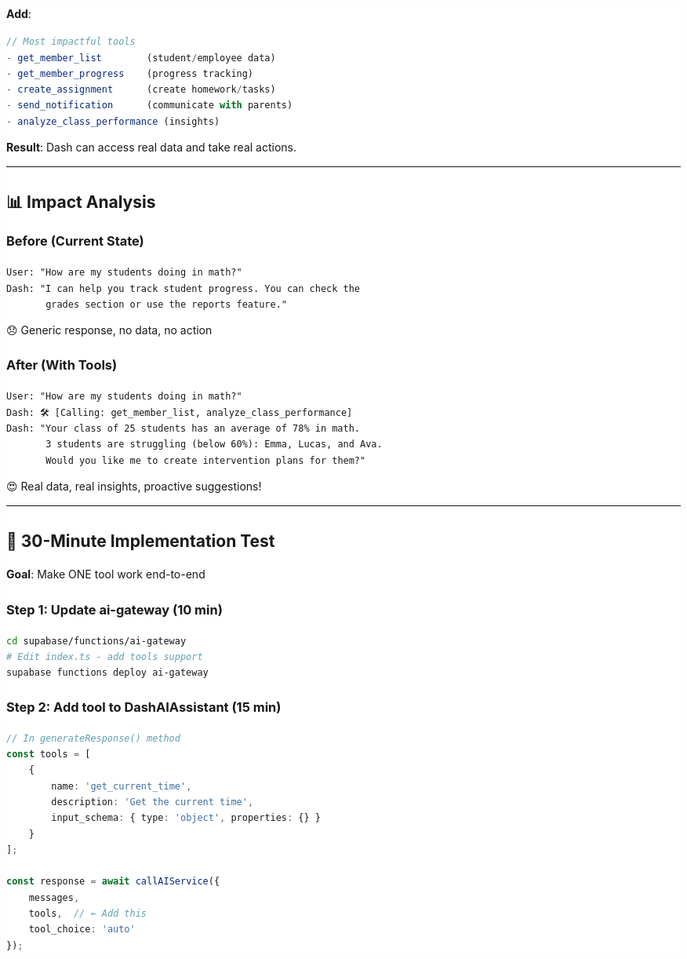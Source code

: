 **Add**:
```typescript
// Most impactful tools
- get_member_list        (student/employee data)
- get_member_progress    (progress tracking)
- create_assignment      (create homework/tasks)
- send_notification      (communicate with parents)
- analyze_class_performance (insights)
```

**Result**: Dash can access real data and take real actions.

---

## 📊 Impact Analysis

### Before (Current State)
```
User: "How are my students doing in math?"
Dash: "I can help you track student progress. You can check the 
       grades section or use the reports feature."
```
😞 Generic response, no data, no action

### After (With Tools)
```
User: "How are my students doing in math?"
Dash: 🛠️ [Calling: get_member_list, analyze_class_performance]
Dash: "Your class of 25 students has an average of 78% in math. 
       3 students are struggling (below 60%): Emma, Lucas, and Ava.
       Would you like me to create intervention plans for them?"
```
😍 Real data, real insights, proactive suggestions!

---

## 🚀 30-Minute Implementation Test

**Goal**: Make ONE tool work end-to-end

### Step 1: Update ai-gateway (10 min)
```bash
cd supabase/functions/ai-gateway
# Edit index.ts - add tools support
supabase functions deploy ai-gateway
```

### Step 2: Add tool to DashAIAssistant (15 min)
```typescript
// In generateResponse() method
const tools = [
    {
        name: 'get_current_time',
        description: 'Get the current time',
        input_schema: { type: 'object', properties: {} }
    }
];

const response = await callAIService({
    messages,
    tools,  // ← Add this
    tool_choice: 'auto'
});

```